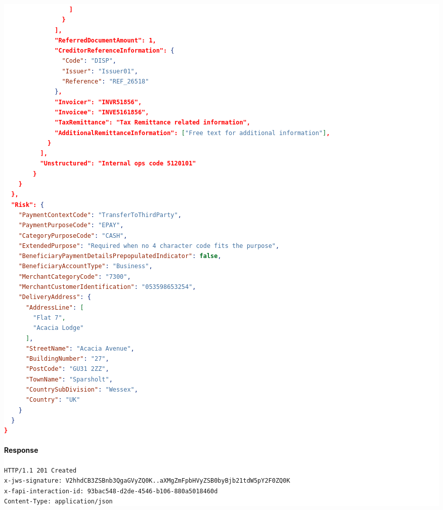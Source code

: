 ```json
                  ]
                }
              ],
              "ReferredDocumentAmount": 1,
              "CreditorReferenceInformation": {
                "Code": "DISP",
                "Issuer": "Issuer01",
                "Reference": "REF_26518"
              },
              "Invoicer": "INVR51856",
              "Invoicee": "INVE5161856",
              "TaxRemittance": "Tax Remittance related information",
              "AdditionalRemittanceInformation": ["Free text for additional information"],
            }
          ],
          "Unstructured": "Internal ops code 5120101"
        }
    }
  },
  "Risk": {
    "PaymentContextCode": "TransferToThirdParty",
    "PaymentPurposeCode": "EPAY",
    "CategoryPurposeCode": "CASH", 
    "ExtendedPurpose": "Required when no 4 character code fits the purpose",
    "BeneficiaryPaymentDetailsPrepopulatedIndicator": false,
    "BeneficiaryAccountType": "Business",
    "MerchantCategoryCode": "7300", 
    "MerchantCustomerIdentification": "053598653254",
    "DeliveryAddress": {
      "AddressLine": [
        "Flat 7",
        "Acacia Lodge"
      ],
      "StreetName": "Acacia Avenue",
      "BuildingNumber": "27",
      "PostCode": "GU31 2ZZ",
      "TownName": "Sparsholt",
      "CountrySubDivision": "Wessex",
      "Country": "UK"
    }
  }
}
```

#### Response

```
HTTP/1.1 201 Created
x-jws-signature: V2hhdCB3ZSBnb3QgaGVyZQ0K..aXMgZmFpbHVyZSB0byBjb21tdW5pY2F0ZQ0K
x-fapi-interaction-id: 93bac548-d2de-4546-b106-880a5018460d
Content-Type: application/json
```
